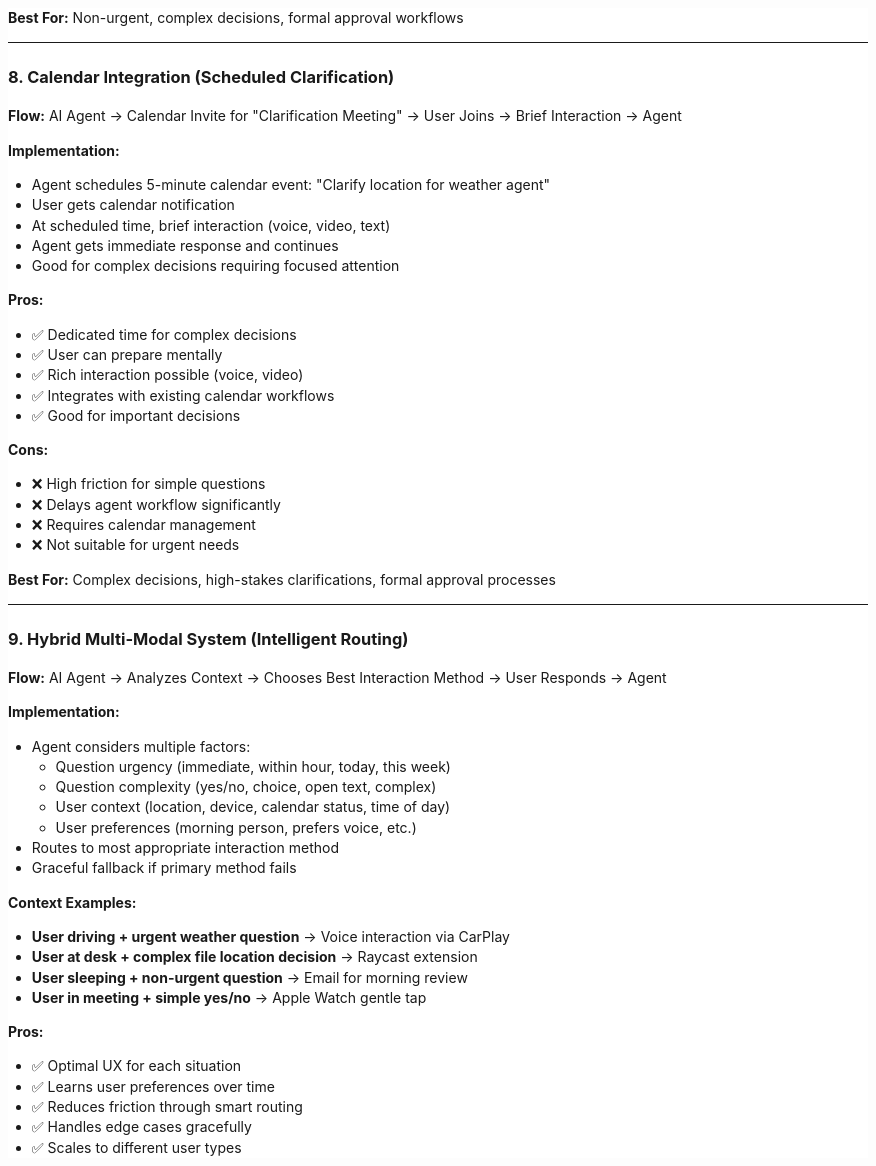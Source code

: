 **Best For:** Non-urgent, complex decisions, formal approval workflows

---

### 8. Calendar Integration (Scheduled Clarification)
**Flow:** AI Agent → Calendar Invite for "Clarification Meeting" → User Joins → Brief Interaction → Agent

**Implementation:**
- Agent schedules 5-minute calendar event: "Clarify location for weather agent"
- User gets calendar notification
- At scheduled time, brief interaction (voice, video, text)
- Agent gets immediate response and continues
- Good for complex decisions requiring focused attention

**Pros:**
- ✅ Dedicated time for complex decisions
- ✅ User can prepare mentally
- ✅ Rich interaction possible (voice, video)
- ✅ Integrates with existing calendar workflows
- ✅ Good for important decisions

**Cons:**
- ❌ High friction for simple questions
- ❌ Delays agent workflow significantly
- ❌ Requires calendar management
- ❌ Not suitable for urgent needs

**Best For:** Complex decisions, high-stakes clarifications, formal approval processes

---

### 9. Hybrid Multi-Modal System (Intelligent Routing)
**Flow:** AI Agent → Analyzes Context → Chooses Best Interaction Method → User Responds → Agent

**Implementation:**
- Agent considers multiple factors:
  - Question urgency (immediate, within hour, today, this week)
  - Question complexity (yes/no, choice, open text, complex)
  - User context (location, device, calendar status, time of day)
  - User preferences (morning person, prefers voice, etc.)
- Routes to most appropriate interaction method
- Graceful fallback if primary method fails

**Context Examples:**
- **User driving + urgent weather question** → Voice interaction via CarPlay
- **User at desk + complex file location decision** → Raycast extension
- **User sleeping + non-urgent question** → Email for morning review
- **User in meeting + simple yes/no** → Apple Watch gentle tap

**Pros:**
- ✅ Optimal UX for each situation
- ✅ Learns user preferences over time
- ✅ Reduces friction through smart routing
- ✅ Handles edge cases gracefully
- ✅ Scales to different user types
